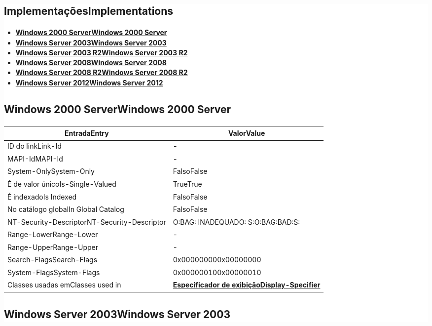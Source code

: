 

## <a name="implementations"></a><span data-ttu-id="93a86-122">Implementações</span><span class="sxs-lookup"><span data-stu-id="93a86-122">Implementations</span></span>

-   [<span data-ttu-id="93a86-123">**Windows 2000 Server**</span><span class="sxs-lookup"><span data-stu-id="93a86-123">**Windows 2000 Server**</span></span>](#windows-2000-server)
-   [<span data-ttu-id="93a86-124">**Windows Server 2003**</span><span class="sxs-lookup"><span data-stu-id="93a86-124">**Windows Server 2003**</span></span>](#windows-server-2003)
-   [<span data-ttu-id="93a86-125">**Windows Server 2003 R2**</span><span class="sxs-lookup"><span data-stu-id="93a86-125">**Windows Server 2003 R2**</span></span>](#windows-server-2003-r2)
-   [<span data-ttu-id="93a86-126">**Windows Server 2008**</span><span class="sxs-lookup"><span data-stu-id="93a86-126">**Windows Server 2008**</span></span>](#windows-server-2008)
-   [<span data-ttu-id="93a86-127">**Windows Server 2008 R2**</span><span class="sxs-lookup"><span data-stu-id="93a86-127">**Windows Server 2008 R2**</span></span>](#windows-server-2008-r2)
-   [<span data-ttu-id="93a86-128">**Windows Server 2012**</span><span class="sxs-lookup"><span data-stu-id="93a86-128">**Windows Server 2012**</span></span>](#windows-server-2012)

## <a name="windows-2000-server"></a><span data-ttu-id="93a86-129">Windows 2000 Server</span><span class="sxs-lookup"><span data-stu-id="93a86-129">Windows 2000 Server</span></span>



| <span data-ttu-id="93a86-130">Entrada</span><span class="sxs-lookup"><span data-stu-id="93a86-130">Entry</span></span> | <span data-ttu-id="93a86-131">Valor</span><span class="sxs-lookup"><span data-stu-id="93a86-131">Value</span></span> |
|------------------------|------------------------------------------------------------|
| <span data-ttu-id="93a86-132">ID do link</span><span class="sxs-lookup"><span data-stu-id="93a86-132">Link-Id</span></span>                | \-                                                         |
| <span data-ttu-id="93a86-133">MAPI-Id</span><span class="sxs-lookup"><span data-stu-id="93a86-133">MAPI-Id</span></span>                | \-                                                         |
| <span data-ttu-id="93a86-134">System-Only</span><span class="sxs-lookup"><span data-stu-id="93a86-134">System-Only</span></span>            | <span data-ttu-id="93a86-135">Falso</span><span class="sxs-lookup"><span data-stu-id="93a86-135">False</span></span>                                                      |
| <span data-ttu-id="93a86-136">É de valor único</span><span class="sxs-lookup"><span data-stu-id="93a86-136">Is-Single-Valued</span></span>       | <span data-ttu-id="93a86-137">True</span><span class="sxs-lookup"><span data-stu-id="93a86-137">True</span></span>                                                       |
| <span data-ttu-id="93a86-138">É indexado</span><span class="sxs-lookup"><span data-stu-id="93a86-138">Is Indexed</span></span>             | <span data-ttu-id="93a86-139">Falso</span><span class="sxs-lookup"><span data-stu-id="93a86-139">False</span></span>                                                      |
| <span data-ttu-id="93a86-140">No catálogo global</span><span class="sxs-lookup"><span data-stu-id="93a86-140">In Global Catalog</span></span>      | <span data-ttu-id="93a86-141">Falso</span><span class="sxs-lookup"><span data-stu-id="93a86-141">False</span></span>                                                      |
| <span data-ttu-id="93a86-142">NT-Security-Descriptor</span><span class="sxs-lookup"><span data-stu-id="93a86-142">NT-Security-Descriptor</span></span> | <span data-ttu-id="93a86-143">O:BAG: INADEQUADO: S:</span><span class="sxs-lookup"><span data-stu-id="93a86-143">O:BAG:BAD:S:</span></span>                                               |
| <span data-ttu-id="93a86-144">Range-Lower</span><span class="sxs-lookup"><span data-stu-id="93a86-144">Range-Lower</span></span>            | \-                                                         |
| <span data-ttu-id="93a86-145">Range-Upper</span><span class="sxs-lookup"><span data-stu-id="93a86-145">Range-Upper</span></span>            | \-                                                         |
| <span data-ttu-id="93a86-146">Search-Flags</span><span class="sxs-lookup"><span data-stu-id="93a86-146">Search-Flags</span></span>           | <span data-ttu-id="93a86-147">0x00000000</span><span class="sxs-lookup"><span data-stu-id="93a86-147">0x00000000</span></span>                                                 |
| <span data-ttu-id="93a86-148">System-Flags</span><span class="sxs-lookup"><span data-stu-id="93a86-148">System-Flags</span></span>           | <span data-ttu-id="93a86-149">0x00000010</span><span class="sxs-lookup"><span data-stu-id="93a86-149">0x00000010</span></span>                                                 |
| <span data-ttu-id="93a86-150">Classes usadas em</span><span class="sxs-lookup"><span data-stu-id="93a86-150">Classes used in</span></span>        | [<span data-ttu-id="93a86-151">**Especificador de exibição**</span><span class="sxs-lookup"><span data-stu-id="93a86-151">**Display-Specifier**</span></span>](c-displayspecifier.md)<br/> |



## <a name="windows-server-2003"></a><span data-ttu-id="93a86-152">Windows Server 2003</span><span class="sxs-lookup"><span data-stu-id="93a86-152">Windows Server 2003</span></span>
